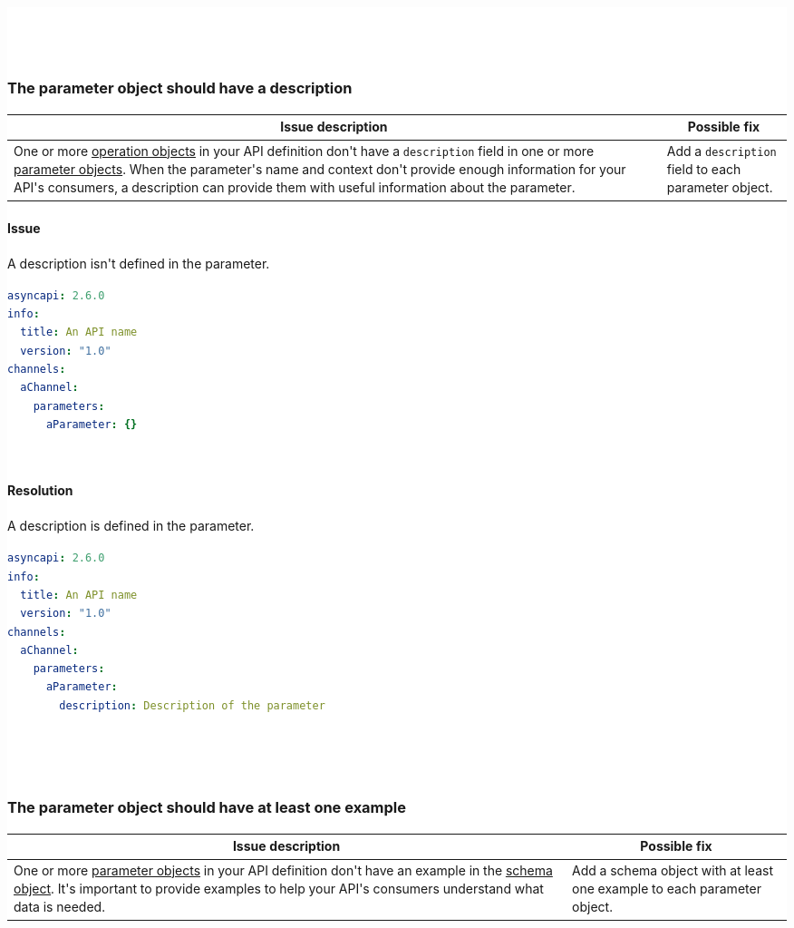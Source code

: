 &nbsp;

<span id="postman-asyncapi-library_parameter-description-defined"></span>

&nbsp;

### The parameter object should have a description

| Issue description | Possible fix |
| ----------------- | ------------ |
| One or more [operation objects](https://www.asyncapi.com/docs/reference/specification/v2.6.0#operationObject) in your API definition don't have a `description` field in one or more [parameter objects](https://www.asyncapi.com/docs/reference/specification/v2.6.0#parameterObject). When the parameter's name and context don't provide enough information for your API's consumers, a description can provide them with useful information about the parameter. | Add a `description` field to each parameter object. |

#### Issue

A description isn't defined in the parameter.

```yaml
asyncapi: 2.6.0
info:
  title: An API name
  version: "1.0"
channels:
  aChannel:
    parameters:
      aParameter: {}
```

&nbsp;

#### Resolution

A description is defined in the parameter.

```yaml
asyncapi: 2.6.0
info:
  title: An API name
  version: "1.0"
channels:
  aChannel:
    parameters:
      aParameter:
        description: Description of the parameter
```

&nbsp;

<span id="postman-asyncapi-library_parameter-examples-defined"></span>

&nbsp;

### The parameter object should have at least one example

| Issue description | Possible fix |
| ----------------- | ------------ |
| One or more [parameter objects](https://www.asyncapi.com/docs/reference/specification/v2.6.0#parameterObject) in your API definition don't have an example in the [schema object](https://www.asyncapi.com/docs/reference/specification/v2.6.0#schemaObject). It's important to provide examples to help your API's consumers understand what data is needed. | Add a schema object with at least one example to each parameter object. |
